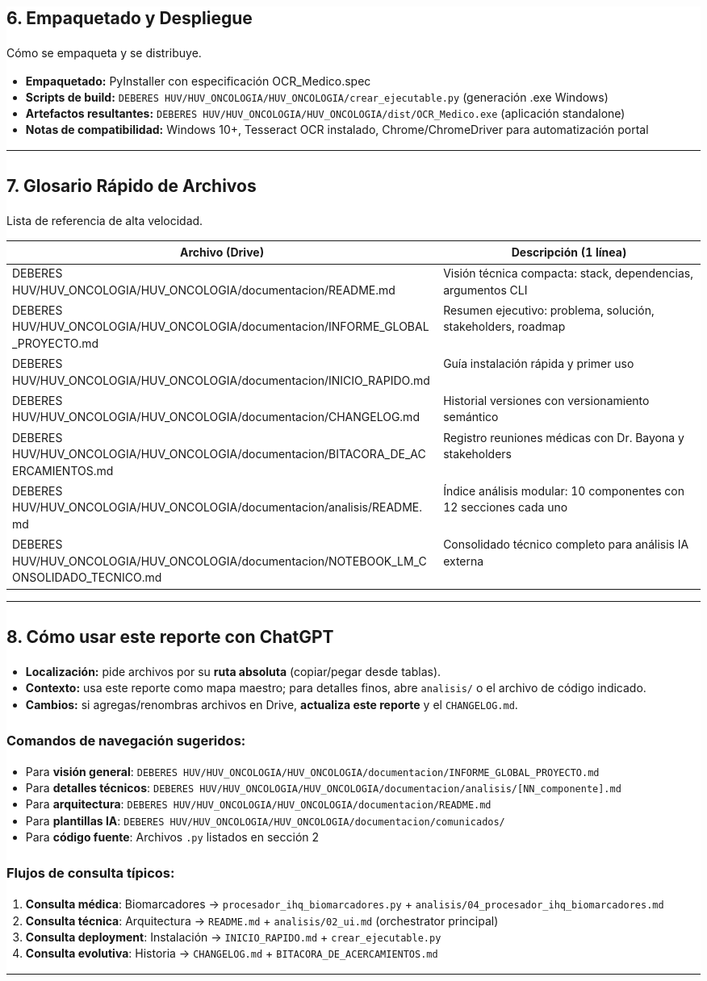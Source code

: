 
## 6. Empaquetado y Despliegue
Cómo se empaqueta y se distribuye.

- **Empaquetado:** PyInstaller con especificación OCR_Medico.spec
- **Scripts de build:** `DEBERES HUV/HUV_ONCOLOGIA/HUV_ONCOLOGIA/crear_ejecutable.py` (generación .exe Windows)
- **Artefactos resultantes:** `DEBERES HUV/HUV_ONCOLOGIA/HUV_ONCOLOGIA/dist/OCR_Medico.exe` (aplicación standalone)
- **Notas de compatibilidad:** Windows 10+, Tesseract OCR instalado, Chrome/ChromeDriver para automatización portal

---

## 7. Glosario Rápido de Archivos
Lista de referencia de alta velocidad.

| Archivo (Drive) | Descripción (1 línea) |
|---|---|
| DEBERES HUV/HUV_ONCOLOGIA/HUV_ONCOLOGIA/documentacion/README.md | Visión técnica compacta: stack, dependencias, argumentos CLI |
| DEBERES HUV/HUV_ONCOLOGIA/HUV_ONCOLOGIA/documentacion/INFORME_GLOBAL_PROYECTO.md | Resumen ejecutivo: problema, solución, stakeholders, roadmap |
| DEBERES HUV/HUV_ONCOLOGIA/HUV_ONCOLOGIA/documentacion/INICIO_RAPIDO.md | Guía instalación rápida y primer uso |
| DEBERES HUV/HUV_ONCOLOGIA/HUV_ONCOLOGIA/documentacion/CHANGELOG.md | Historial versiones con versionamiento semántico |
| DEBERES HUV/HUV_ONCOLOGIA/HUV_ONCOLOGIA/documentacion/BITACORA_DE_ACERCAMIENTOS.md | Registro reuniones médicas con Dr. Bayona y stakeholders |
| DEBERES HUV/HUV_ONCOLOGIA/HUV_ONCOLOGIA/documentacion/analisis/README.md | Índice análisis modular: 10 componentes con 12 secciones cada uno |
| DEBERES HUV/HUV_ONCOLOGIA/HUV_ONCOLOGIA/documentacion/NOTEBOOK_LM_CONSOLIDADO_TECNICO.md | Consolidado técnico completo para análisis IA externa |

---

## 8. Cómo usar este reporte con ChatGPT
- **Localización:** pide archivos por su **ruta absoluta** (copiar/pegar desde tablas).
- **Contexto:** usa este reporte como mapa maestro; para detalles finos, abre `analisis/` o el archivo de código indicado.
- **Cambios:** si agregas/renombras archivos en Drive, **actualiza este reporte** y el `CHANGELOG.md`.

### Comandos de navegación sugeridos:
- Para **visión general**: `DEBERES HUV/HUV_ONCOLOGIA/HUV_ONCOLOGIA/documentacion/INFORME_GLOBAL_PROYECTO.md`
- Para **detalles técnicos**: `DEBERES HUV/HUV_ONCOLOGIA/HUV_ONCOLOGIA/documentacion/analisis/[NN_componente].md`
- Para **arquitectura**: `DEBERES HUV/HUV_ONCOLOGIA/HUV_ONCOLOGIA/documentacion/README.md`
- Para **plantillas IA**: `DEBERES HUV/HUV_ONCOLOGIA/HUV_ONCOLOGIA/documentacion/comunicados/`
- Para **código fuente**: Archivos `.py` listados en sección 2

### Flujos de consulta típicos:
1. **Consulta médica**: Biomarcadores → `procesador_ihq_biomarcadores.py` + `analisis/04_procesador_ihq_biomarcadores.md`
2. **Consulta técnica**: Arquitectura → `README.md` + `analisis/02_ui.md` (orchestrator principal)
3. **Consulta deployment**: Instalación → `INICIO_RAPIDO.md` + `crear_ejecutable.py`
4. **Consulta evolutiva**: Historia → `CHANGELOG.md` + `BITACORA_DE_ACERCAMIENTOS.md`

---